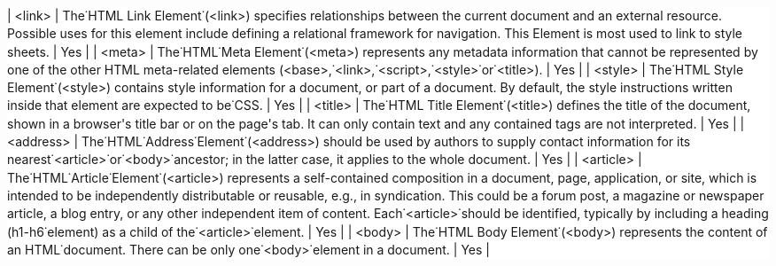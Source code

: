 | &lt;link&gt;                         | The˙HTML Link Element˙(&lt;link&gt;) specifies relationships between the current document and an external resource. Possible uses for this element include defining a relational framework for navigation. This Element is most used to link to style sheets.                                                                                                                                                                                                                                                                                                                                                                                            | Yes                                                                                            |
| &lt;meta&gt;                         | The˙HTML˙Meta Element˙(&lt;meta&gt;) represents any metadata information that cannot be represented by one of the other HTML meta-related elements (&lt;base&gt;,˙&lt;link&gt;,˙&lt;script&gt;,˙&lt;style&gt;˙or˙&lt;title&gt;).                                                                                                                                                                                                                                                                                                                                                                                                                                                       | Yes                                                                                            |
| &lt;style&gt;                        | The˙HTML Style Element˙(&lt;style&gt;) contains style information for a document, or part of a document. By default, the style instructions written inside that element are expected to be˙CSS.                                                                                                                                                                                                                                                                                                                                                                                                                                                          | Yes                                                                                            |
| &lt;title&gt;                        | The˙HTML Title Element˙(&lt;title&gt;) defines the title of the document, shown in a browser's title bar or on the page's tab. It can only contain text and any contained tags are not interpreted.                                                                                                                                                                                                                                                                                                                                                                                                                                                      | Yes                                                                                            |
| &lt;address&gt;                      | The˙HTML˙Address˙Element˙(&lt;address&gt;) should be used by authors to supply contact information for its nearest˙&lt;article&gt;˙or˙&lt;body&gt;˙ancestor; in the latter case, it applies to the whole document.                                                                                                                                                                                                                                                                                                                                                                                                                                                   | Yes                                                                                            |
| &lt;article&gt;                      | The˙HTML˙Article˙Element˙(&lt;article&gt;) represents a self-contained composition in a document, page, application, or site, which is intended to be independently distributable or reusable, e.g., in syndication. This could be a forum post, a magazine or newspaper article, a blog entry, or any other independent item of content. Each˙&lt;article&gt;˙should be identified, typically by including a heading (h1-h6˙element) as a child of the˙&lt;article&gt;˙element.                                                                                                                                                                                     | Yes                                                                                            |
| &lt;body&gt;                         | The˙HTML Body Element˙(&lt;body&gt;) represents the content of an HTML˙document. There can be only one˙&lt;body&gt;˙element in a document.                                                                                                                                                                                                                                                                                                                                                                                                                                                                                                                     | Yes                                                                                            |